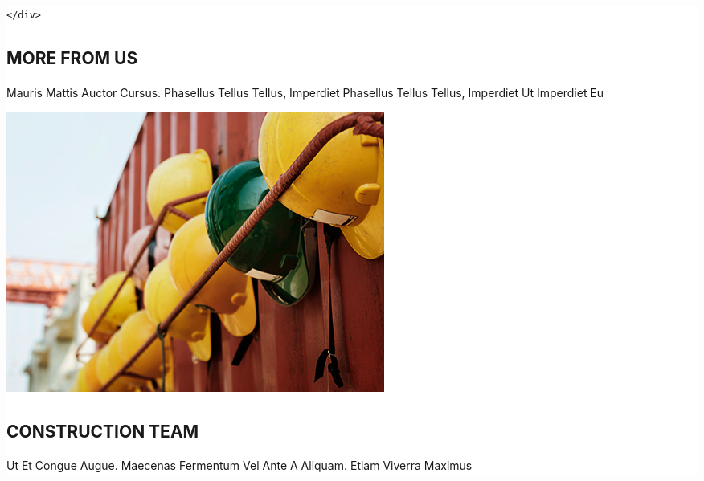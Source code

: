 
	</div>
</div>
</section>




<section id="serviceblog">
<div class="container">
	<div>
		<div class="sbloghead">
			<h1>MORE FROM US</h1>
			<div class="titleborder"></div>
			<p class="ptag">Mauris Mattis Auctor Cursus. Phasellus Tellus Tellus,
			Imperdiet Phasellus Tellus Tellus, Imperdiet Ut Imperdiet Eu</p>
		</div>
	</div>
	<div class="sblogbox flex">

<div class="sboxinfo">
	<div class="sboximg">
		<img src="photo/blogbox1.jpg" alt="">
	</div>
	<h2>CONSTRUCTION TEAM</h2>
	<p class="ptag">Ut Et Congue Augue. Maecenas Fermentum
		 Vel Ante A Aliquam. Etiam Viverra Maximus</p>
</div>

<div class="sboxinfo">
	<div class="sboximg">